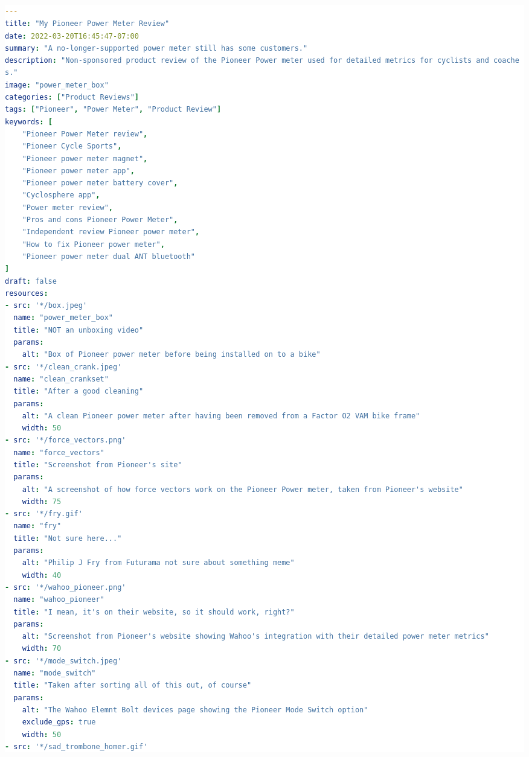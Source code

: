 ```yaml
---
title: "My Pioneer Power Meter Review"
date: 2022-03-20T16:45:47-07:00
summary: "A no-longer-supported power meter still has some customers."
description: "Non-sponsored product review of the Pioneer Power meter used for detailed metrics for cyclists and coaches."
image: "power_meter_box"
categories: ["Product Reviews"]
tags: ["Pioneer", "Power Meter", "Product Review"]
keywords: [
    "Pioneer Power Meter review",
    "Pioneer Cycle Sports",
    "Pioneer power meter magnet",
    "Pioneer power meter app",
    "Pioneer power meter battery cover",
    "Cyclosphere app",
    "Power meter review",
    "Pros and cons Pioneer Power Meter",
    "Independent review Pioneer power meter",
    "How to fix Pioneer power meter",
    "Pioneer power meter dual ANT bluetooth"
]
draft: false
resources:
- src: '*/box.jpeg'
  name: "power_meter_box"
  title: "NOT an unboxing video"
  params:
    alt: "Box of Pioneer power meter before being installed on to a bike"
- src: '*/clean_crank.jpeg'
  name: "clean_crankset"
  title: "After a good cleaning"
  params:
    alt: "A clean Pioneer power meter after having been removed from a Factor O2 VAM bike frame"
    width: 50
- src: '*/force_vectors.png'
  name: "force_vectors"
  title: "Screenshot from Pioneer's site"
  params:
    alt: "A screenshot of how force vectors work on the Pioneer Power meter, taken from Pioneer's website"
    width: 75
- src: '*/fry.gif'
  name: "fry"
  title: "Not sure here..."
  params:
    alt: "Philip J Fry from Futurama not sure about something meme"
    width: 40
- src: '*/wahoo_pioneer.png'
  name: "wahoo_pioneer"
  title: "I mean, it's on their website, so it should work, right?"
  params:
    alt: "Screenshot from Pioneer's website showing Wahoo's integration with their detailed power meter metrics"
    width: 70
- src: '*/mode_switch.jpeg'
  name: "mode_switch"
  title: "Taken after sorting all of this out, of course"
  params:
    alt: "The Wahoo Elemnt Bolt devices page showing the Pioneer Mode Switch option"
    exclude_gps: true
    width: 50
- src: '*/sad_trombone_homer.gif'
```